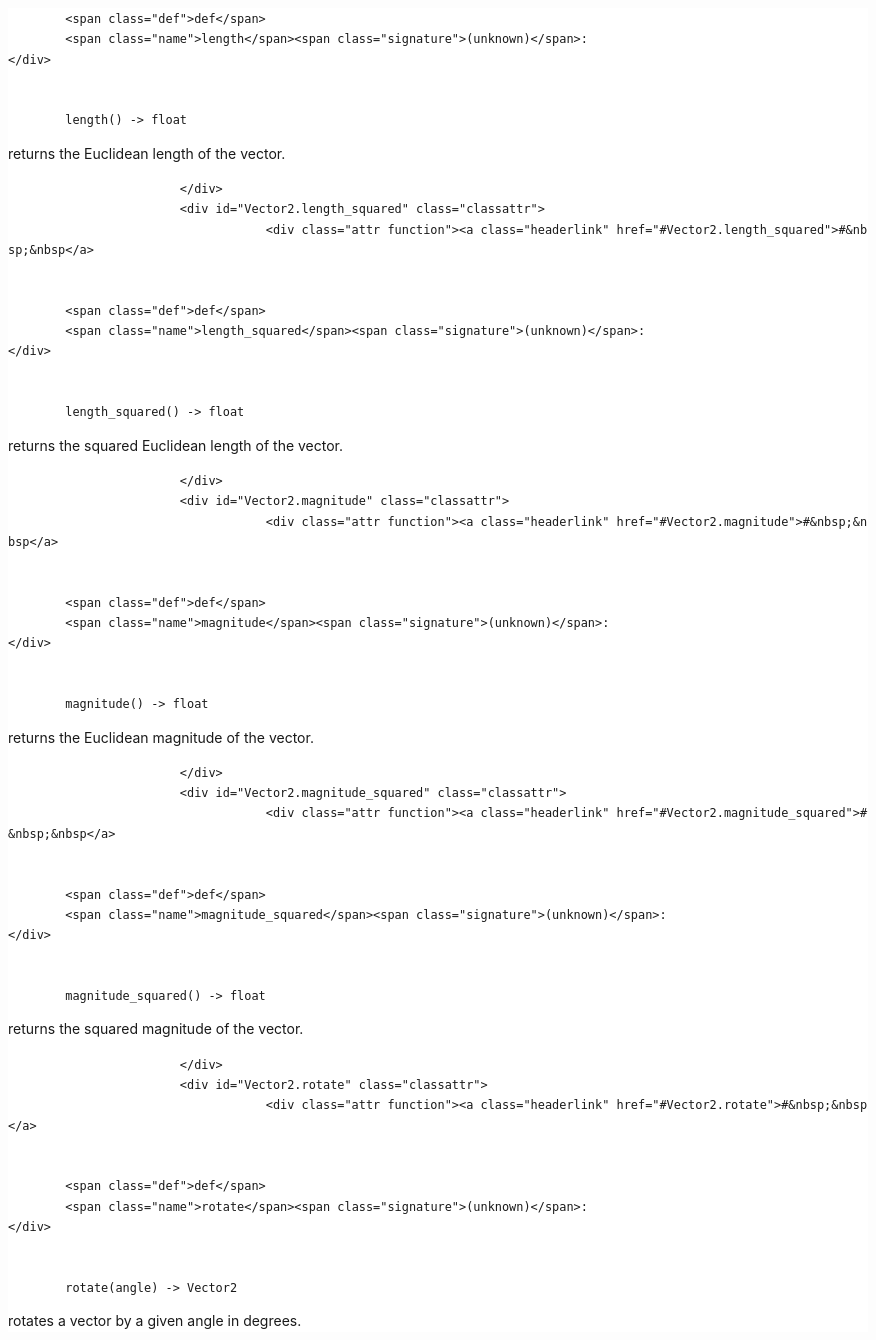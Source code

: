         
            <span class="def">def</span>
            <span class="name">length</span><span class="signature">(unknown)</span>:
    </div>

        
            length() -> float
returns the Euclidean length of the vector.


                            </div>
                            <div id="Vector2.length_squared" class="classattr">
                                        <div class="attr function"><a class="headerlink" href="#Vector2.length_squared">#&nbsp;&nbsp</a>

        
            <span class="def">def</span>
            <span class="name">length_squared</span><span class="signature">(unknown)</span>:
    </div>

        
            length_squared() -> float
returns the squared Euclidean length of the vector.


                            </div>
                            <div id="Vector2.magnitude" class="classattr">
                                        <div class="attr function"><a class="headerlink" href="#Vector2.magnitude">#&nbsp;&nbsp</a>

        
            <span class="def">def</span>
            <span class="name">magnitude</span><span class="signature">(unknown)</span>:
    </div>

        
            magnitude() -> float
returns the Euclidean magnitude of the vector.


                            </div>
                            <div id="Vector2.magnitude_squared" class="classattr">
                                        <div class="attr function"><a class="headerlink" href="#Vector2.magnitude_squared">#&nbsp;&nbsp</a>

        
            <span class="def">def</span>
            <span class="name">magnitude_squared</span><span class="signature">(unknown)</span>:
    </div>

        
            magnitude_squared() -> float
returns the squared magnitude of the vector.


                            </div>
                            <div id="Vector2.rotate" class="classattr">
                                        <div class="attr function"><a class="headerlink" href="#Vector2.rotate">#&nbsp;&nbsp</a>

        
            <span class="def">def</span>
            <span class="name">rotate</span><span class="signature">(unknown)</span>:
    </div>

        
            rotate(angle) -> Vector2
rotates a vector by a given angle in degrees.

